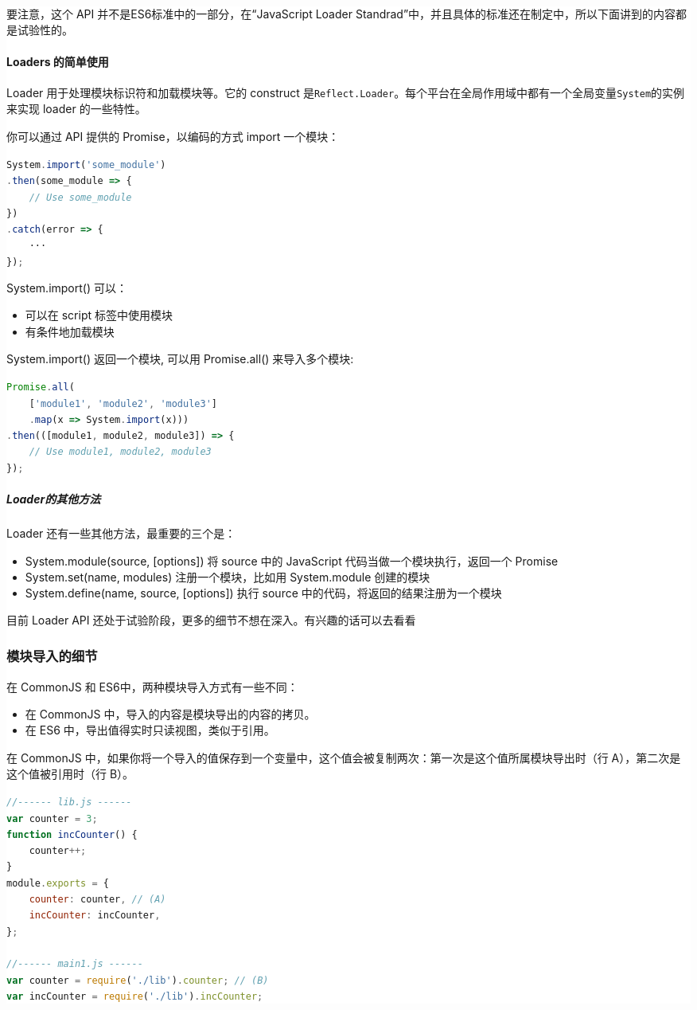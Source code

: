 要注意，这个 API 并不是ES6标准中的一部分，在“JavaScript Loader Standrad”中，并且具体的标准还在制定中，所以下面讲到的内容都是试验性的。

#### Loaders 的简单使用

Loader 用于处理模块标识符和加载模块等。它的 construct 是`Reflect.Loader`。每个平台在全局作用域中都有一个全局变量`System`的实例来实现 loader 的一些特性。

你可以通过 API 提供的 Promise，以编码的方式 import 一个模块：

```js
System.import('some_module')
.then(some_module => {
    // Use some_module
})
.catch(error => {
    ···
});
```
System.import() 可以：

* 可以在 script 标签中使用模块 
* 有条件地加载模块


System.import() 返回一个模块, 可以用 Promise.all() 来导入多个模块:

```js
Promise.all(
    ['module1', 'module2', 'module3']
    .map(x => System.import(x)))
.then(([module1, module2, module3]) => {
    // Use module1, module2, module3
});
```

##### Loader的其他方法
Loader 还有一些其他方法，最重要的三个是：

* System.module(source, [options])
  将 source 中的 JavaScript 代码当做一个模块执行，返回一个 Promise
* System.set(name, modules)
  注册一个模块，比如用 System.module 创建的模块
* System.define(name, source, [options])
  执行 source 中的代码，将返回的结果注册为一个模块

目前 Loader API 还处于试验阶段，更多的细节不想在深入。有兴趣的话可以去看看


### 模块导入的细节

在 CommonJS 和 ES6中，两种模块导入方式有一些不同：

* 在 CommonJS 中，导入的内容是模块导出的内容的拷贝。
* 在 ES6 中，导出值得实时只读视图，类似于引用。

在 CommonJS 中，如果你将一个导入的值保存到一个变量中，这个值会被复制两次：第一次是这个值所属模块导出时（行 A），第二次是这个值被引用时（行 B）。

```js
//------ lib.js ------
var counter = 3;
function incCounter() {
    counter++;
}
module.exports = {
    counter: counter, // (A)
    incCounter: incCounter,
};

//------ main1.js ------
var counter = require('./lib').counter; // (B)
var incCounter = require('./lib').incCounter;
```